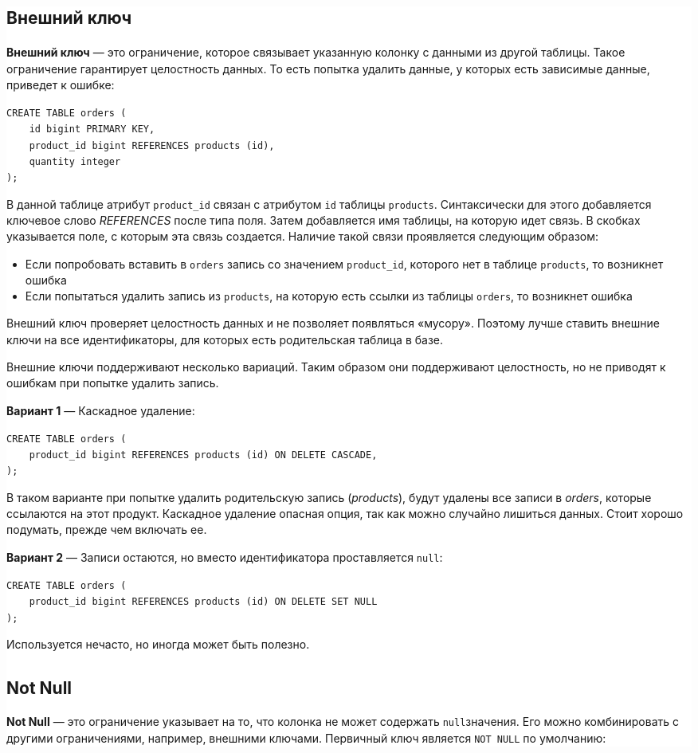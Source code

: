 ## Внешний ключ

**Внешний ключ** — это ограничение, которое связывает указанную колонку с данными из другой таблицы. Такое ограничение гарантирует целостность данных. То есть попытка удалить данные, у которых есть зависимые данные, приведет к ошибке:

```
CREATE TABLE orders (
    id bigint PRIMARY KEY,
    product_id bigint REFERENCES products (id),
    quantity integer
);
```

В данной таблице атрибут `product_id` связан с атрибутом `id` таблицы `products`. Синтаксически для этого добавляется ключевое слово _REFERENCES_ после типа поля. Затем добавляется имя таблицы, на которую идет связь. В скобках указывается поле, с которым эта связь создается. Наличие такой связи проявляется следующим образом:

-   Если попробовать вставить в `orders` запись со значением `product_id`, которого нет в таблице `products`, то возникнет ошибка
-   Если попытаться удалить запись из `products`, на которую есть ссылки из таблицы `orders`, то возникнет ошибка

Внешний ключ проверяет целостность данных и не позволяет появляться «мусору». Поэтому лучше ставить внешние ключи на все идентификаторы, для которых есть родительская таблица в базе.

Внешние ключи поддерживают несколько вариаций. Таким образом они поддерживают целостность, но не приводят к ошибкам при попытке удалить запись.

**Вариант 1** — Каскадное удаление:

```
CREATE TABLE orders (
    product_id bigint REFERENCES products (id) ON DELETE CASCADE,
);
```

В таком варианте при попытке удалить родительскую запись (_products_), будут удалены все записи в _orders_, которые ссылаются на этот продукт. Каскадное удаление опасная опция, так как можно случайно лишиться данных. Стоит хорошо подумать, прежде чем включать ее.

**Вариант 2** — Записи остаются, но вместо идентификатора проставляется `null`:

```
CREATE TABLE orders (
    product_id bigint REFERENCES products (id) ON DELETE SET NULL
);
```

Используется нечасто, но иногда может быть полезно.

## Not Null

**Not Null** — это ограничение указывает на то, что колонка не может содержать `null`значения. Его можно комбинировать с другими ограничениями, например, внешними ключами. Первичный ключ является `NOT NULL` по умолчанию:
